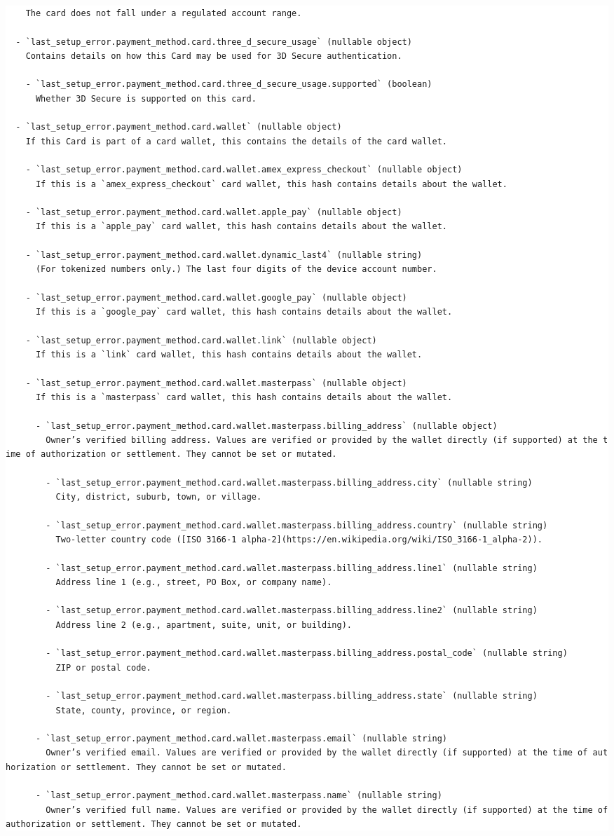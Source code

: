         The card does not fall under a regulated account range.

      - `last_setup_error.payment_method.card.three_d_secure_usage` (nullable object)
        Contains details on how this Card may be used for 3D Secure authentication.

        - `last_setup_error.payment_method.card.three_d_secure_usage.supported` (boolean)
          Whether 3D Secure is supported on this card.

      - `last_setup_error.payment_method.card.wallet` (nullable object)
        If this Card is part of a card wallet, this contains the details of the card wallet.

        - `last_setup_error.payment_method.card.wallet.amex_express_checkout` (nullable object)
          If this is a `amex_express_checkout` card wallet, this hash contains details about the wallet.

        - `last_setup_error.payment_method.card.wallet.apple_pay` (nullable object)
          If this is a `apple_pay` card wallet, this hash contains details about the wallet.

        - `last_setup_error.payment_method.card.wallet.dynamic_last4` (nullable string)
          (For tokenized numbers only.) The last four digits of the device account number.

        - `last_setup_error.payment_method.card.wallet.google_pay` (nullable object)
          If this is a `google_pay` card wallet, this hash contains details about the wallet.

        - `last_setup_error.payment_method.card.wallet.link` (nullable object)
          If this is a `link` card wallet, this hash contains details about the wallet.

        - `last_setup_error.payment_method.card.wallet.masterpass` (nullable object)
          If this is a `masterpass` card wallet, this hash contains details about the wallet.

          - `last_setup_error.payment_method.card.wallet.masterpass.billing_address` (nullable object)
            Owner’s verified billing address. Values are verified or provided by the wallet directly (if supported) at the time of authorization or settlement. They cannot be set or mutated.

            - `last_setup_error.payment_method.card.wallet.masterpass.billing_address.city` (nullable string)
              City, district, suburb, town, or village.

            - `last_setup_error.payment_method.card.wallet.masterpass.billing_address.country` (nullable string)
              Two-letter country code ([ISO 3166-1 alpha-2](https://en.wikipedia.org/wiki/ISO_3166-1_alpha-2)).

            - `last_setup_error.payment_method.card.wallet.masterpass.billing_address.line1` (nullable string)
              Address line 1 (e.g., street, PO Box, or company name).

            - `last_setup_error.payment_method.card.wallet.masterpass.billing_address.line2` (nullable string)
              Address line 2 (e.g., apartment, suite, unit, or building).

            - `last_setup_error.payment_method.card.wallet.masterpass.billing_address.postal_code` (nullable string)
              ZIP or postal code.

            - `last_setup_error.payment_method.card.wallet.masterpass.billing_address.state` (nullable string)
              State, county, province, or region.

          - `last_setup_error.payment_method.card.wallet.masterpass.email` (nullable string)
            Owner’s verified email. Values are verified or provided by the wallet directly (if supported) at the time of authorization or settlement. They cannot be set or mutated.

          - `last_setup_error.payment_method.card.wallet.masterpass.name` (nullable string)
            Owner’s verified full name. Values are verified or provided by the wallet directly (if supported) at the time of authorization or settlement. They cannot be set or mutated.
